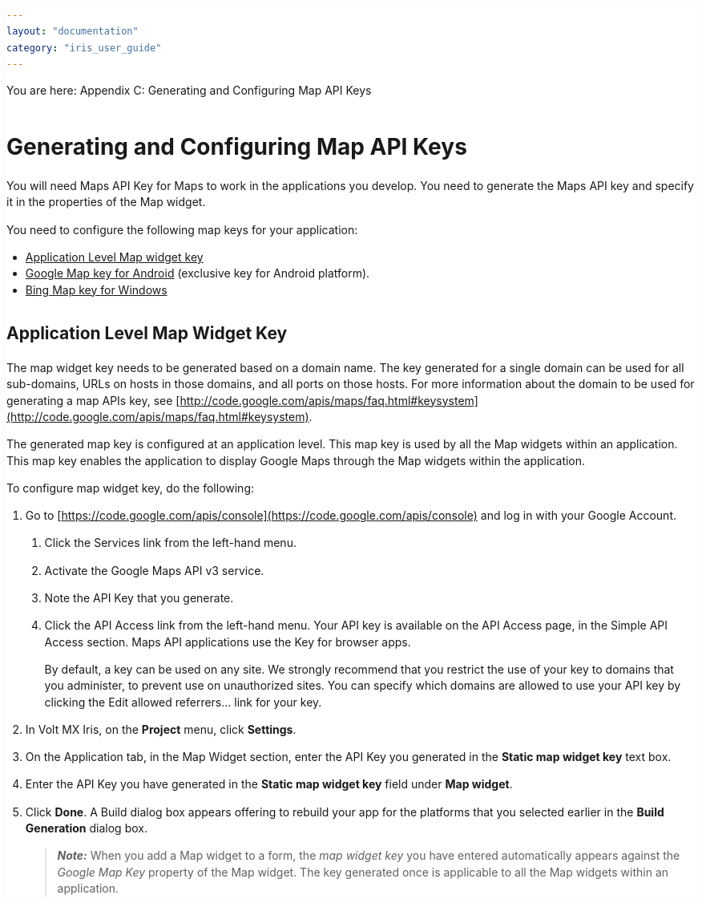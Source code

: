 ```yaml
---
layout: "documentation"
category: "iris_user_guide"
---
```

                         

You are here: Appendix C: Generating and Configuring Map API Keys

Generating and Configuring Map API Keys
=======================================

You will need Maps API Key for Maps to work in the applications you develop. You need to generate the Maps API key and specify it in the properties of the Map widget.

You need to configure the following map keys for your application:

*   [Application Level Map widget key](#application-level-map-widget-key)
*   [Google Map key for Android](#google-map-key-for-android) (exclusive key for Android platform).
*   [Bing Map key for Windows](#google-map-key-for-android)

Application Level Map Widget Key
--------------------------------

The map widget key needs to be generated based on a domain name. The key generated for a single domain can be used for all sub-domains, URLs on hosts in those domains, and all ports on those hosts. For more information about the domain to be used for generating a map APIs key, see [http://code.google.com/apis/maps/faq.html#keysystem](http://code.google.com/apis/maps/faq.html#keysystem).

The generated map key is configured at an application level. This map key is used by all the Map widgets within an application. This map key enables the application to display Google Maps through the Map widgets within the application.

To configure map widget key, do the following:

1.  Go to [https://code.google.com/apis/console](https://code.google.com/apis/console) and log in with your Google Account.
    1.  Click the Services link from the left-hand menu.
    2.  Activate the Google Maps API v3 service.
    3.  Note the API Key that you generate.
    4.  Click the API Access link from the left-hand menu. Your API key is available on the API Access page, in the Simple API Access section. Maps API applications use the Key for browser apps.
        
        By default, a key can be used on any site. We strongly recommend that you restrict the use of your key to domains that you administer, to prevent use on unauthorized sites. You can specify which domains are allowed to use your API key by clicking the Edit allowed referrers... link for your key.
        
2.  In Volt MX Iris, on the **Project** menu, click **Settings**.
3.  On the Application tab, in the Map Widget section, enter the API Key you generated in the **Static map widget key** text box.
4.  Enter the API Key you have generated in the **Static map widget key** field under **Map widget**.
5.  Click **Done**. A Build dialog box appears offering to rebuild your app for the platforms that you selected earlier in the **Build Generation** dialog box.
    
    > **_Note:_** When you add a Map widget to a form, the _map widget key_ you have entered automatically appears against the _Google Map Key_ property of the Map widget. The key generated once is applicable to all the Map widgets within an application.
    